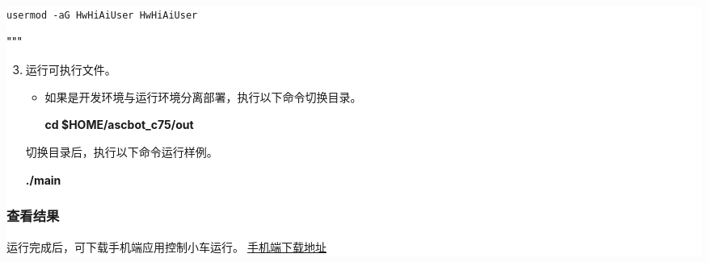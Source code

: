     usermod -aG HwHiAiUser HwHiAiUser
    
"""

3. <a name="step_2"></a>运行可执行文件。

    - 如果是开发环境与运行环境分离部署，执行以下命令切换目录。
    
      **cd $HOME/ascbot_c75/out**

    切换目录后，执行以下命令运行样例。

    **./main**

### 查看结果

运行完成后，可下载手机端应用控制小车运行。
[手机端下载地址](https://share.weiyun.com/5lsbfzF)



